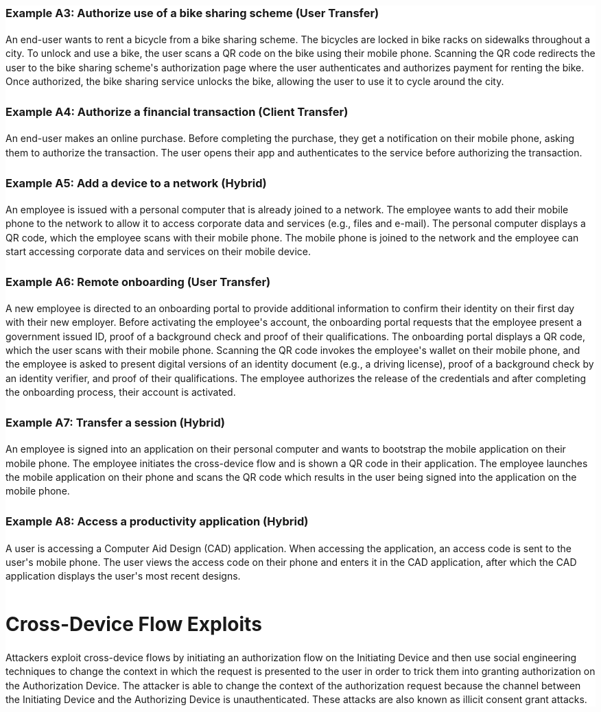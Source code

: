 ### Example A3: Authorize use of a bike sharing scheme (User Transfer)
An end-user wants to rent a bicycle from a bike sharing scheme. The bicycles are locked in bike racks on sidewalks throughout a city. To unlock and use a bike, the user scans a QR code on the bike using their mobile phone. Scanning the QR code redirects the user to the bike sharing scheme's authorization page where the user authenticates and authorizes payment for renting the bike. Once authorized, the bike sharing service unlocks the bike, allowing the user to use it to cycle around the city.

### Example A4: Authorize a financial transaction (Client Transfer)
An end-user makes an online purchase. Before completing the purchase, they get a notification on their mobile phone, asking them to authorize the transaction. The user opens their app and authenticates to the service before authorizing the transaction.

### Example A5: Add a device to a network (Hybrid)
An employee is issued with a personal computer that is already joined to a network. The employee wants to add their mobile phone to the network to allow it to access corporate data and services (e.g., files and e-mail). The personal computer displays a QR code, which the employee scans with their mobile phone. The mobile phone is joined to the network and the employee can start accessing corporate data and services on their mobile device.

### Example A6: Remote onboarding (User Transfer)
A new employee is directed to an onboarding portal to provide additional information to confirm their identity on their first day with their new employer. Before activating the employee's account, the onboarding portal requests that the employee present a government issued ID, proof of a background check and proof of their qualifications. The onboarding portal displays a QR code, which the user scans with their mobile phone. Scanning the QR code invokes the employee's wallet on their mobile phone, and the employee is asked to present digital versions of an identity document (e.g., a driving license), proof of a background check by an identity verifier, and proof of their qualifications. The employee authorizes the release of the credentials and after completing the onboarding process, their account is activated.

### Example A7: Transfer a session (Hybrid)
An employee is signed into an application on their personal computer and wants to bootstrap the mobile application on their mobile phone. The employee initiates the cross-device flow and is shown a QR code in their application. The employee launches the mobile application on their phone and scans the QR code which results in the user being signed into the application on the mobile phone.

### Example A8: Access a productivity application (Hybrid)
A user is accessing a Computer Aid Design (CAD) application. When accessing the application, an access code is sent to the user's mobile phone. The user views the access code on their phone and enters it in the CAD application, after which the CAD application displays the user's most recent designs.

# Cross-Device Flow Exploits
Attackers exploit cross-device flows by initiating an authorization flow on the Initiating Device and then use social engineering techniques to change the context in which the request is presented to the user in order to trick them into granting authorization on the Authorization Device. The attacker is able to change the context of the authorization request because the channel between the Initiating Device and the Authorizing Device is unauthenticated. These attacks are also known as illicit consent grant attacks.
